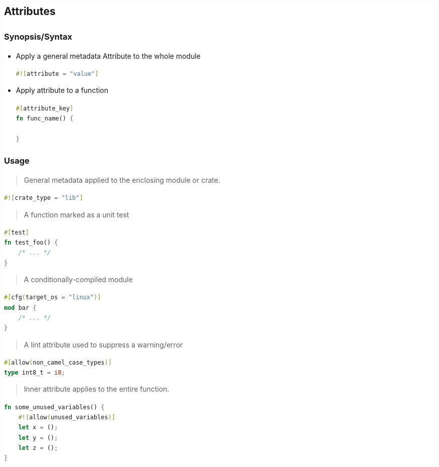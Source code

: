 ## Attributes

### Synopsis/Syntax  
- Apply a general metadata Attribute to the whole module  
    ```rust  
    #![attribute = "value"]  
    ```

- Apply attribute to a function  
    ```rust  
    #[attribute_key]  
    fn func_name() {

    }  
    ```

### Usage

> General metadata applied to the enclosing module or crate.  
```rust  
#![crate_type = "lib"]  
```

> A function marked as a unit test  
```rust  
#[test]  
fn test_foo() {  
    /* ... */  
}  
```

> A conditionally-compiled module  
```rust  
#[cfg(target_os = "linux")]  
mod bar {  
    /* ... */  
}  
```

> A lint attribute used to suppress a warning/error  
```rust  
#[allow(non_camel_case_types)]  
type int8_t = i8;  
```

> Inner attribute applies to the entire function.  
```rust  
fn some_unused_variables() {  
    #![allow(unused_variables)]  
    let x = ();  
    let y = ();  
    let z = ();  
}  
```
